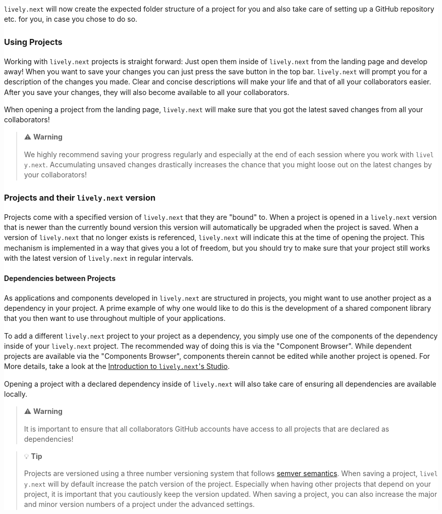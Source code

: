 `lively.next` will now create the expected folder structure of a project for you and also take care of setting up a GitHub repository etc. for you, in case you chose to do so.

### Using Projects

Working with `lively.next` projects is straight forward: Just open them inside of `lively.next` from the landing page and develop away! When you want to save your changes you can just press the save button in the top bar. `lively.next` will prompt you for a description of the changes you made. Clear and concise descriptions will make your life and that of all your collaborators easier. After you save your changes, they will also become available to all your collaborators.

When opening a project from the landing page, `lively.next` will make sure that you got the latest saved changes from all your collaborators!

> ⚠️ **Warning**
>
> We highly recommend saving your progress regularly and especially at the end of each session where you work with `lively.next`.
> Accumulating unsaved changes drastically increases the chance that you might loose out on the latest changes by your collaborators!

### Projects and their `lively.next` version

Projects come with a specified version of `lively.next` that they are "bound" to. When a project is opened in a `lively.next` version that is newer than the currently bound version this version will automatically be upgraded when the project is saved. When a version of `lively.next` that no longer exists is referenced, `lively.next` will indicate this at the time of opening the project. This mechanism is implemented in a way that gives you a lot of freedom, but you should try to make sure that your project still works with the latest version of `lively.next` in regular intervals.

#### Dependencies between Projects

As applications and components developed in `lively.next` are structured in projects, you might want to use another project as a dependency in your project.
A prime example of why one would like to do this is the development of a shared component library that you then want to use throughout multiple of your applications.

To add a different `lively.next` project to your project as a dependency, you simply use one of the components of the dependency inside of your `lively.next` project. The recommended way of doing this is via the "Component Browser". While dependent projects are available via the "Components Browser", components therein cannot be edited while another project is opened. For More details, take a look at the [Introduction to `lively.next`'s Studio](#documentation/studio).

Opening a project with a declared dependency inside of `lively.next` will also take care of ensuring all dependencies are available locally.

> ⚠️ **Warning**
>
> It is important to ensure that all collaborators GitHub accounts have access to all projects that are declared as dependencies!

> 💡 **Tip**
>
> Projects are versioned using a three number versioning system that follows [semver semantics](https://semver.org/).
> When saving a project, `lively.next` will by default increase the patch version of the project. Especially when having other projects that depend on your project, it is important that you cautiously keep the version updated. When saving a project, you can also increase the major and minor version numbers of a project under the advanced settings.
